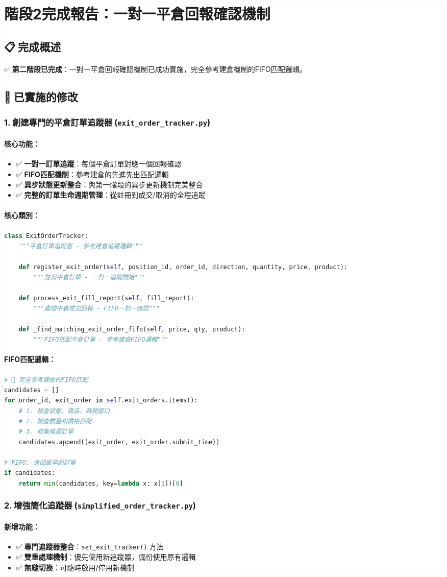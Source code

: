 # 階段2完成報告：一對一平倉回報確認機制

## 📋 **完成概述**

✅ **第二階段已完成**：一對一平倉回報確認機制已成功實施，完全參考建倉機制的FIFO匹配邏輯。

## 🔧 **已實施的修改**

### **1. 創建專門的平倉訂單追蹤器 (`exit_order_tracker.py`)**

#### **核心功能**：
- ✅ **一對一訂單追蹤**：每個平倉訂單對應一個回報確認
- ✅ **FIFO匹配機制**：參考建倉的先進先出匹配邏輯
- ✅ **異步狀態更新整合**：與第一階段的異步更新機制完美整合
- ✅ **完整的訂單生命週期管理**：從註冊到成交/取消的全程追蹤

#### **核心類別**：
```python
class ExitOrderTracker:
    """平倉訂單追蹤器 - 參考建倉追蹤邏輯"""
    
    def register_exit_order(self, position_id, order_id, direction, quantity, price, product):
        """註冊平倉訂單 - 一對一追蹤開始"""
    
    def process_exit_fill_report(self, fill_report):
        """處理平倉成交回報 - FIFO一對一確認"""
    
    def _find_matching_exit_order_fifo(self, price, qty, product):
        """FIFO匹配平倉訂單 - 參考建倉FIFO邏輯"""
```

#### **FIFO匹配邏輯**：
```python
# 🎯 完全參考建倉的FIFO匹配
candidates = []
for order_id, exit_order in self.exit_orders.items():
    # 1. 檢查狀態、商品、時間窗口
    # 2. 檢查數量和價格匹配
    # 3. 收集候選訂單
    candidates.append((exit_order, exit_order.submit_time))

# FIFO: 返回最早的訂單
if candidates:
    return min(candidates, key=lambda x: x[1])[0]
```

### **2. 增強簡化追蹤器 (`simplified_order_tracker.py`)**

#### **新增功能**：
- ✅ **專門追蹤器整合**：`set_exit_tracker()` 方法
- ✅ **雙重處理機制**：優先使用新追蹤器，備份使用原有邏輯
- ✅ **無縫切換**：可隨時啟用/停用新機制
